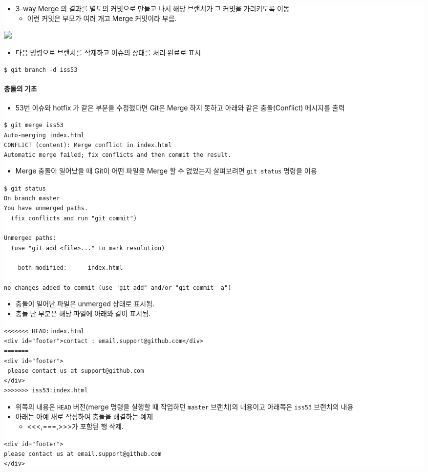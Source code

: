 * 3-way Merge 의 결과를 별도의 커밋으로 만들고 나서 해당 브랜치가 그 커밋을 가리키도록 이동
  - 이런 커밋은 부모가 여러 개고 Merge 커밋이라 부름.

![](https://git-scm.com/book/en/v2/images/basic-merging-2.png)

* 다음 명령으로 브랜치를 삭제하고 이슈의 상태를 처리 완료로 표시

```
$ git branch -d iss53
```

#### 충돌의 기초
* 53번 이슈와 hotfix 가 같은 부분을 수정했다면 Git은 Merge 하지 못하고 아래와 같은 충돌(Conflict) 메시지를 출력

```
$ git merge iss53
Auto-merging index.html
CONFLICT (content): Merge conflict in index.html
Automatic merge failed; fix conflicts and then commit the result.
```

* Merge 충돌이 일어났을 때 Git이 어떤 파일을 Merge 할 수 없었는지 살펴보려면 `git status` 명령을 이용

```
$ git status
On branch master
You have unmerged paths.
  (fix conflicts and run "git commit")

Unmerged paths:
  (use "git add <file>..." to mark resolution)

    both modified:      index.html

no changes added to commit (use "git add" and/or "git commit -a")
```

* 충돌이 일어난 파일은 unmerged 상태로 표시됨.
* 충돌 난 부분은 해당 파일에 아래와 같이 표시됨.

```
<<<<<<< HEAD:index.html
<div id="footer">contact : email.support@github.com</div>
=======
<div id="footer">
 please contact us at support@github.com
</div>
>>>>>>> iss53:index.html
```

* 위쪽의 내용은 `HEAD` 버전(merge 명령을 실행할 때 작업하던 `master` 브랜치)의 내용이고 아래쪽은 `iss53` 브랜치의 내용
* 아래는 아예 새로 작성하여 충돌을 해결하는 예제
	- <<<,===,>>>가 포함된 행 삭제.

```
<div id="footer">
please contact us at email.support@github.com
</div>
```
